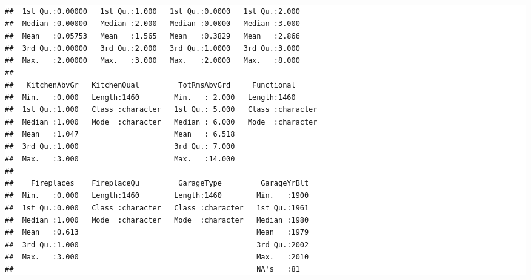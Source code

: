     ##  1st Qu.:0.00000   1st Qu.:1.000   1st Qu.:0.0000   1st Qu.:2.000  
    ##  Median :0.00000   Median :2.000   Median :0.0000   Median :3.000  
    ##  Mean   :0.05753   Mean   :1.565   Mean   :0.3829   Mean   :2.866  
    ##  3rd Qu.:0.00000   3rd Qu.:2.000   3rd Qu.:1.0000   3rd Qu.:3.000  
    ##  Max.   :2.00000   Max.   :3.000   Max.   :2.0000   Max.   :8.000  
    ##                                                                    
    ##   KitchenAbvGr   KitchenQual         TotRmsAbvGrd     Functional       
    ##  Min.   :0.000   Length:1460        Min.   : 2.000   Length:1460       
    ##  1st Qu.:1.000   Class :character   1st Qu.: 5.000   Class :character  
    ##  Median :1.000   Mode  :character   Median : 6.000   Mode  :character  
    ##  Mean   :1.047                      Mean   : 6.518                     
    ##  3rd Qu.:1.000                      3rd Qu.: 7.000                     
    ##  Max.   :3.000                      Max.   :14.000                     
    ##                                                                        
    ##    Fireplaces    FireplaceQu         GarageType         GarageYrBlt  
    ##  Min.   :0.000   Length:1460        Length:1460        Min.   :1900  
    ##  1st Qu.:0.000   Class :character   Class :character   1st Qu.:1961  
    ##  Median :1.000   Mode  :character   Mode  :character   Median :1980  
    ##  Mean   :0.613                                         Mean   :1979  
    ##  3rd Qu.:1.000                                         3rd Qu.:2002  
    ##  Max.   :3.000                                         Max.   :2010  
    ##                                                        NA's   :81    